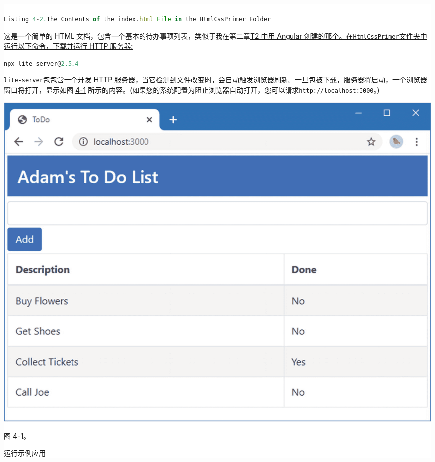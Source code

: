 ```ts

Listing 4-2.The Contents of the index.html File in the HtmlCssPrimer Folder

```

这是一个简单的 HTML 文档，包含一个基本的待办事项列表，类似于我在第二章[T2 中用 Angular 创建的那个。在`HtmlCssPrimer`文件夹中运行以下命令，下载并运行 HTTP 服务器:](02.html)

```ts
npx lite-server@2.5.4

```

`lite-server`包包含一个开发 HTTP 服务器，当它检测到文件改变时，会自动触发浏览器刷新。一旦包被下载，服务器将启动，一个浏览器窗口将打开，显示如图 [4-1](#Fig1) 所示的内容。(如果您的系统配置为阻止浏览器自动打开，您可以请求`http://localhost:3000`。)

![img/421542_4_En_4_Fig1_HTML.jpg](img/421542_4_En_4_Fig1_HTML.jpg)

图 4-1。

运行示例应用
